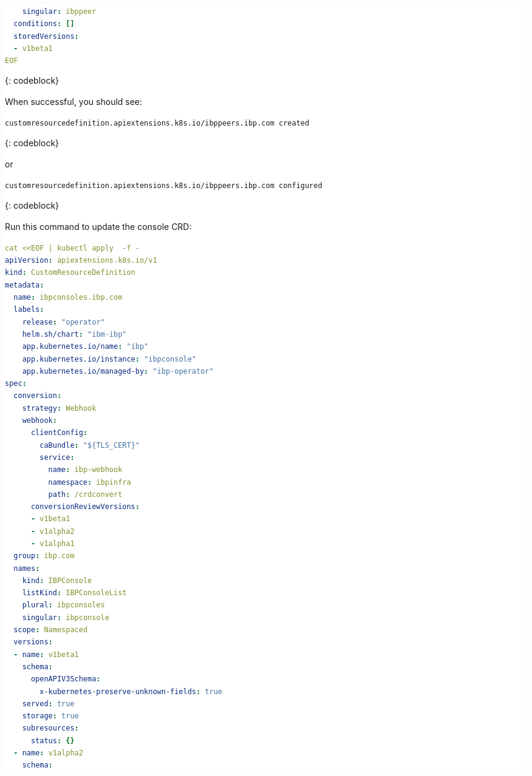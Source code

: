 ```yaml
    singular: ibppeer
  conditions: []
  storedVersions:
  - v1beta1
EOF
```
{: codeblock}

When successful, you should see:
```
customresourcedefinition.apiextensions.k8s.io/ibppeers.ibp.com created
```
{: codeblock}

or
```
customresourcedefinition.apiextensions.k8s.io/ibppeers.ibp.com configured
```
{: codeblock}

Run this command to update the console CRD:
```yaml
cat <<EOF | kubectl apply  -f -
apiVersion: apiextensions.k8s.io/v1
kind: CustomResourceDefinition
metadata:
  name: ibpconsoles.ibp.com
  labels:
    release: "operator"
    helm.sh/chart: "ibm-ibp"
    app.kubernetes.io/name: "ibp"
    app.kubernetes.io/instance: "ibpconsole"
    app.kubernetes.io/managed-by: "ibp-operator"
spec:
  conversion:
    strategy: Webhook
    webhook:
      clientConfig:
        caBundle: "${TLS_CERT}"
        service:
          name: ibp-webhook
          namespace: ibpinfra
          path: /crdconvert
      conversionReviewVersions:
      - v1beta1
      - v1alpha2
      - v1alpha1
  group: ibp.com
  names:
    kind: IBPConsole
    listKind: IBPConsoleList
    plural: ibpconsoles
    singular: ibpconsole
  scope: Namespaced
  versions:
  - name: v1beta1
    schema:
      openAPIV3Schema:
        x-kubernetes-preserve-unknown-fields: true
    served: true
    storage: true
    subresources:
      status: {}
  - name: v1alpha2
    schema:
```
